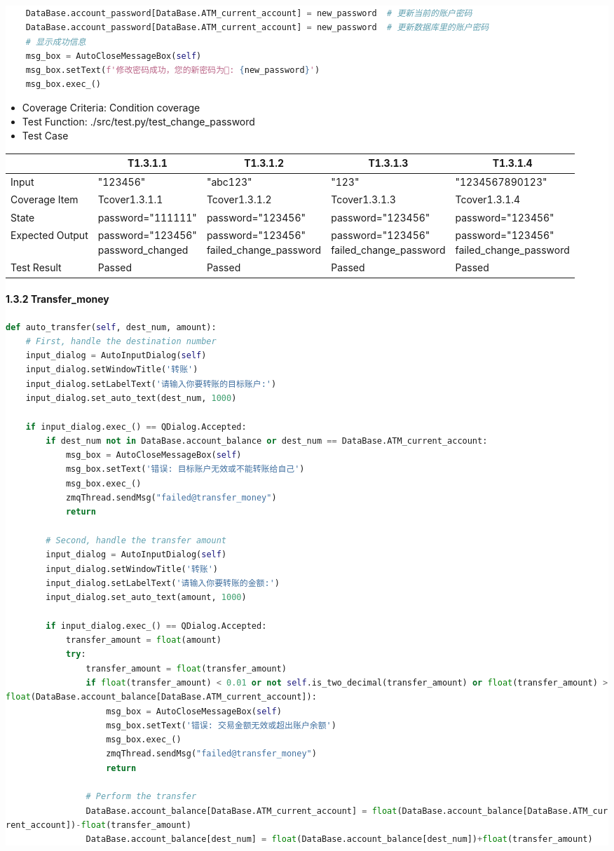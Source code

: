 ```python
    DataBase.account_password[DataBase.ATM_current_account] = new_password  # 更新当前的账户密码
    DataBase.account_password[DataBase.ATM_current_account] = new_password  # 更新数据库里的账户密码
    # 显示成功信息
    msg_box = AutoCloseMessageBox(self)
    msg_box.setText(f'修改密码成功，您的新密码为🙂: {new_password}')
    msg_box.exec_()
```

- Coverage Criteria: Condition coverage
- Test Function: ./src/test.py/test_change_password
- Test Case

|                 | T1.3.1.1                              | T1.3.1.2                                    | T1.3.1.3                                    | T1.3.1.4                                    |
| --------------- | ------------------------------------- | ------------------------------------------- | ------------------------------------------- | ------------------------------------------- |
| Input           | "123456"                              | "abc123"                                    | "123"                                       | "1234567890123"                             |
| Coverage Item   | Tcover1.3.1.1                         | Tcover1.3.1.2                               | Tcover1.3.1.3                               | Tcover1.3.1.4                               |
| State           | password="111111"                     | password="123456"                           | password="123456"                           | password="123456"                           |
| Expected Output | password="123456"<br>password_changed | password="123456"<br>failed_change_password | password="123456"<br>failed_change_password | password="123456"<br>failed_change_password |
| Test Result     | Passed                                | Passed                                      | Passed                                      | Passed                                      |

#### 1.3.2 Transfer_money
```python
def auto_transfer(self, dest_num, amount):
    # First, handle the destination number
    input_dialog = AutoInputDialog(self)
    input_dialog.setWindowTitle('转账')
    input_dialog.setLabelText('请输入你要转账的目标账户:')
    input_dialog.set_auto_text(dest_num, 1000)

    if input_dialog.exec_() == QDialog.Accepted:
        if dest_num not in DataBase.account_balance or dest_num == DataBase.ATM_current_account:
            msg_box = AutoCloseMessageBox(self)
            msg_box.setText('错误: 目标账户无效或不能转账给自己')
            msg_box.exec_()
            zmqThread.sendMsg("failed@transfer_money")
            return

        # Second, handle the transfer amount
        input_dialog = AutoInputDialog(self)
        input_dialog.setWindowTitle('转账')
        input_dialog.setLabelText('请输入你要转账的金额:')
        input_dialog.set_auto_text(amount, 1000)

        if input_dialog.exec_() == QDialog.Accepted:
            transfer_amount = float(amount)
            try:
                transfer_amount = float(transfer_amount)
                if float(transfer_amount) < 0.01 or not self.is_two_decimal(transfer_amount) or float(transfer_amount) > float(DataBase.account_balance[DataBase.ATM_current_account]):
                    msg_box = AutoCloseMessageBox(self)
                    msg_box.setText('错误: 交易金额无效或超出账户余额')
                    msg_box.exec_()
                    zmqThread.sendMsg("failed@transfer_money")
                    return

                # Perform the transfer
                DataBase.account_balance[DataBase.ATM_current_account] = float(DataBase.account_balance[DataBase.ATM_current_account])-float(transfer_amount)
                DataBase.account_balance[dest_num] = float(DataBase.account_balance[dest_num])+float(transfer_amount)

```